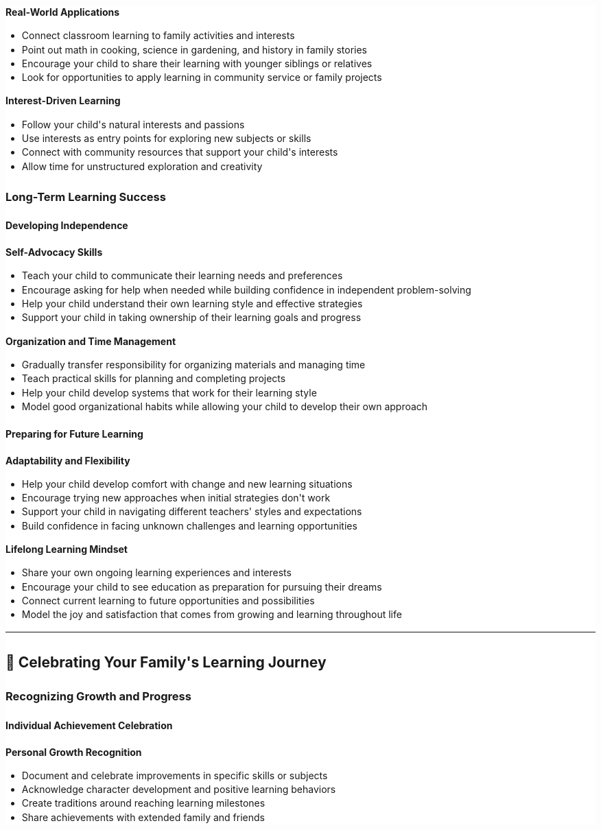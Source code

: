 **Real-World Applications**
- Connect classroom learning to family activities and interests
- Point out math in cooking, science in gardening, and history in family stories
- Encourage your child to share their learning with younger siblings or relatives
- Look for opportunities to apply learning in community service or family projects

**Interest-Driven Learning**
- Follow your child's natural interests and passions
- Use interests as entry points for exploring new subjects or skills
- Connect with community resources that support your child's interests
- Allow time for unstructured exploration and creativity

### Long-Term Learning Success

#### Developing Independence

**Self-Advocacy Skills**
- Teach your child to communicate their learning needs and preferences
- Encourage asking for help when needed while building confidence in independent problem-solving
- Help your child understand their own learning style and effective strategies
- Support your child in taking ownership of their learning goals and progress

**Organization and Time Management**
- Gradually transfer responsibility for organizing materials and managing time
- Teach practical skills for planning and completing projects
- Help your child develop systems that work for their learning style
- Model good organizational habits while allowing your child to develop their own approach

#### Preparing for Future Learning

**Adaptability and Flexibility**
- Help your child develop comfort with change and new learning situations
- Encourage trying new approaches when initial strategies don't work
- Support your child in navigating different teachers' styles and expectations
- Build confidence in facing unknown challenges and learning opportunities

**Lifelong Learning Mindset**
- Share your own ongoing learning experiences and interests
- Encourage your child to see education as preparation for pursuing their dreams
- Connect current learning to future opportunities and possibilities
- Model the joy and satisfaction that comes from growing and learning throughout life

---

## 🎉 Celebrating Your Family's Learning Journey

### Recognizing Growth and Progress

#### Individual Achievement Celebration

**Personal Growth Recognition**
- Document and celebrate improvements in specific skills or subjects
- Acknowledge character development and positive learning behaviors
- Create traditions around reaching learning milestones
- Share achievements with extended family and friends
